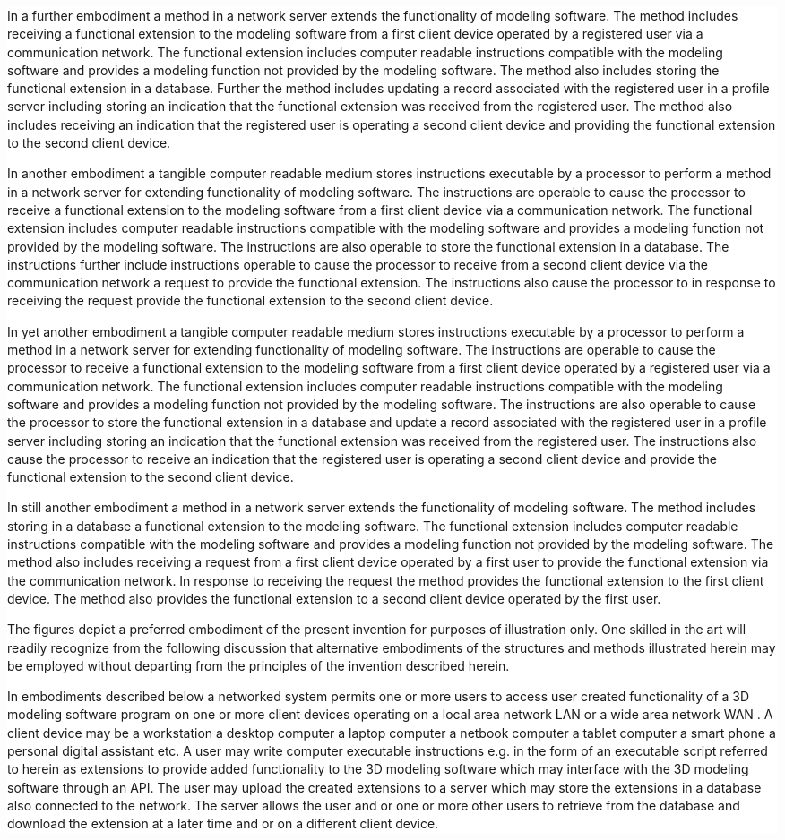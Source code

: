 In a further embodiment a method in a network server extends the functionality of modeling software. The method includes receiving a functional extension to the modeling software from a first client device operated by a registered user via a communication network. The functional extension includes computer readable instructions compatible with the modeling software and provides a modeling function not provided by the modeling software. The method also includes storing the functional extension in a database. Further the method includes updating a record associated with the registered user in a profile server including storing an indication that the functional extension was received from the registered user. The method also includes receiving an indication that the registered user is operating a second client device and providing the functional extension to the second client device.

In another embodiment a tangible computer readable medium stores instructions executable by a processor to perform a method in a network server for extending functionality of modeling software. The instructions are operable to cause the processor to receive a functional extension to the modeling software from a first client device via a communication network. The functional extension includes computer readable instructions compatible with the modeling software and provides a modeling function not provided by the modeling software. The instructions are also operable to store the functional extension in a database. The instructions further include instructions operable to cause the processor to receive from a second client device via the communication network a request to provide the functional extension. The instructions also cause the processor to in response to receiving the request provide the functional extension to the second client device.

In yet another embodiment a tangible computer readable medium stores instructions executable by a processor to perform a method in a network server for extending functionality of modeling software. The instructions are operable to cause the processor to receive a functional extension to the modeling software from a first client device operated by a registered user via a communication network. The functional extension includes computer readable instructions compatible with the modeling software and provides a modeling function not provided by the modeling software. The instructions are also operable to cause the processor to store the functional extension in a database and update a record associated with the registered user in a profile server including storing an indication that the functional extension was received from the registered user. The instructions also cause the processor to receive an indication that the registered user is operating a second client device and provide the functional extension to the second client device.

In still another embodiment a method in a network server extends the functionality of modeling software. The method includes storing in a database a functional extension to the modeling software. The functional extension includes computer readable instructions compatible with the modeling software and provides a modeling function not provided by the modeling software. The method also includes receiving a request from a first client device operated by a first user to provide the functional extension via the communication network. In response to receiving the request the method provides the functional extension to the first client device. The method also provides the functional extension to a second client device operated by the first user.

The figures depict a preferred embodiment of the present invention for purposes of illustration only. One skilled in the art will readily recognize from the following discussion that alternative embodiments of the structures and methods illustrated herein may be employed without departing from the principles of the invention described herein.

In embodiments described below a networked system permits one or more users to access user created functionality of a 3D modeling software program on one or more client devices operating on a local area network LAN or a wide area network WAN . A client device may be a workstation a desktop computer a laptop computer a netbook computer a tablet computer a smart phone a personal digital assistant etc. A user may write computer executable instructions e.g. in the form of an executable script referred to herein as extensions to provide added functionality to the 3D modeling software which may interface with the 3D modeling software through an API. The user may upload the created extensions to a server which may store the extensions in a database also connected to the network. The server allows the user and or one or more other users to retrieve from the database and download the extension at a later time and or on a different client device.
